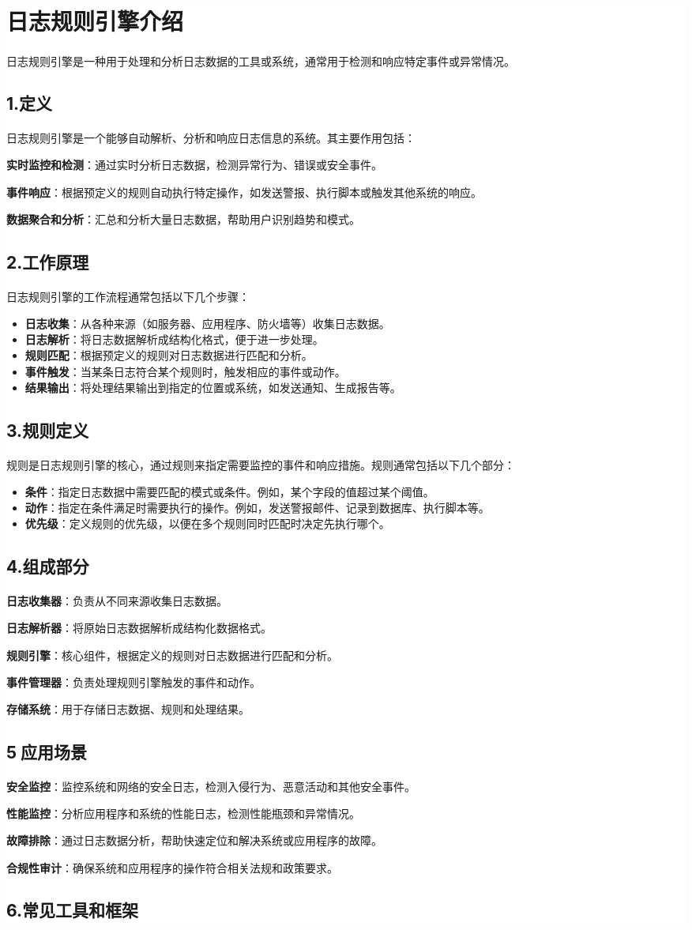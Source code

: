 # 日志规则引擎介绍

日志规则引擎是一种用于处理和分析日志数据的工具或系统，通常用于检测和响应特定事件或异常情况。

## 1.定义

日志规则引擎是一个能够自动解析、分析和响应日志信息的系统。其主要作用包括：

**实时监控和检测**：通过实时分析日志数据，检测异常行为、错误或安全事件。

**事件响应**：根据预定义的规则自动执行特定操作，如发送警报、执行脚本或触发其他系统的响应。

**数据聚合和分析**：汇总和分析大量日志数据，帮助用户识别趋势和模式。

## 2.工作原理

日志规则引擎的工作流程通常包括以下几个步骤：

- **日志收集**：从各种来源（如服务器、应用程序、防火墙等）收集日志数据。
- **日志解析**：将日志数据解析成结构化格式，便于进一步处理。
- **规则匹配**：根据预定义的规则对日志数据进行匹配和分析。
- **事件触发**：当某条日志符合某个规则时，触发相应的事件或动作。
- **结果输出**：将处理结果输出到指定的位置或系统，如发送通知、生成报告等。

## 3.规则定义

规则是日志规则引擎的核心，通过规则来指定需要监控的事件和响应措施。规则通常包括以下几个部分：

- **条件**：指定日志数据中需要匹配的模式或条件。例如，某个字段的值超过某个阈值。
- **动作**：指定在条件满足时需要执行的操作。例如，发送警报邮件、记录到数据库、执行脚本等。
- **优先级**：定义规则的优先级，以便在多个规则同时匹配时决定先执行哪个。

## 4.组成部分

**日志收集器**：负责从不同来源收集日志数据。

**日志解析器**：将原始日志数据解析成结构化数据格式。

**规则引擎**：核心组件，根据定义的规则对日志数据进行匹配和分析。

**事件管理器**：负责处理规则引擎触发的事件和动作。

**存储系统**：用于存储日志数据、规则和处理结果。

## 5 应用场景

**安全监控**：监控系统和网络的安全日志，检测入侵行为、恶意活动和其他安全事件。

**性能监控**：分析应用程序和系统的性能日志，检测性能瓶颈和异常情况。

**故障排除**：通过日志数据分析，帮助快速定位和解决系统或应用程序的故障。

**合规性审计**：确保系统和应用程序的操作符合相关法规和政策要求。

## 6.常见工具和框架
